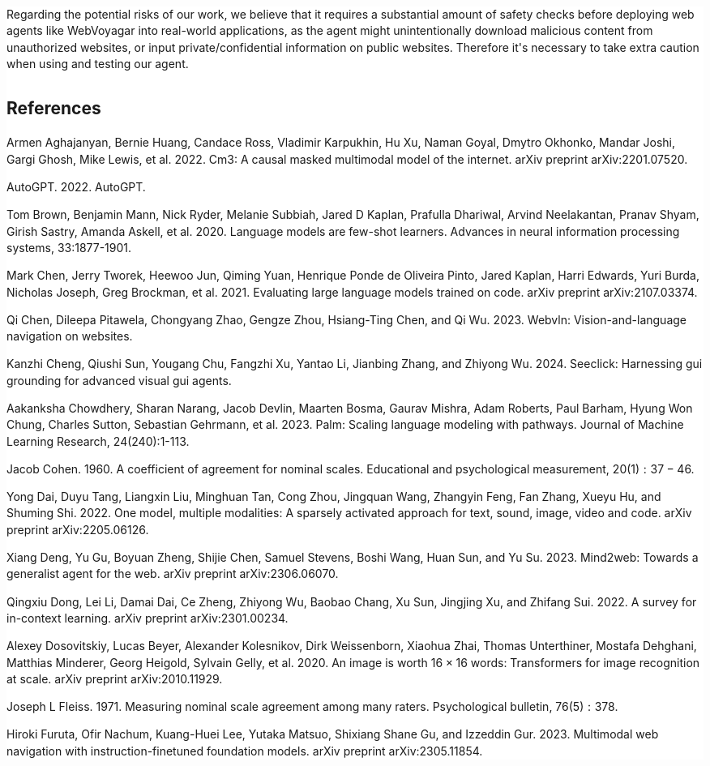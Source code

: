 Regarding the potential risks of our work, we believe that it requires a substantial amount of safety checks before deploying web agents like WebVoyagar into real-world applications, as the agent might unintentionally download malicious content from unauthorized websites, or input private/confidential information on public websites. Therefore it's necessary to take extra caution when using and testing our agent.

## References

Armen Aghajanyan, Bernie Huang, Candace Ross, Vladimir Karpukhin, Hu Xu, Naman Goyal, Dmytro Okhonko, Mandar Joshi, Gargi Ghosh, Mike Lewis, et al. 2022. Cm3: A causal masked multimodal model of the internet. arXiv preprint arXiv:2201.07520.

AutoGPT. 2022. AutoGPT.

Tom Brown, Benjamin Mann, Nick Ryder, Melanie Subbiah, Jared D Kaplan, Prafulla Dhariwal, Arvind Neelakantan, Pranav Shyam, Girish Sastry, Amanda Askell, et al. 2020. Language models are few-shot learners. Advances in neural information processing systems, 33:1877-1901.

Mark Chen, Jerry Tworek, Heewoo Jun, Qiming Yuan, Henrique Ponde de Oliveira Pinto, Jared Kaplan, Harri Edwards, Yuri Burda, Nicholas Joseph, Greg Brockman, et al. 2021. Evaluating large language models trained on code. arXiv preprint arXiv:2107.03374.

Qi Chen, Dileepa Pitawela, Chongyang Zhao, Gengze Zhou, Hsiang-Ting Chen, and Qi Wu. 2023. Webvln: Vision-and-language navigation on websites.

Kanzhi Cheng, Qiushi Sun, Yougang Chu, Fangzhi Xu, Yantao Li, Jianbing Zhang, and Zhiyong Wu. 2024.
Seeclick: Harnessing gui grounding for advanced visual gui agents.

Aakanksha Chowdhery, Sharan Narang, Jacob Devlin, Maarten Bosma, Gaurav Mishra, Adam Roberts, Paul Barham, Hyung Won Chung, Charles Sutton, Sebastian Gehrmann, et al. 2023. Palm: Scaling language modeling with pathways. Journal of Machine Learning Research, 24(240):1-113.

Jacob Cohen. 1960. A coefficient of agreement for nominal scales. Educational and psychological measurement, $20(1): 37-46$.

Yong Dai, Duyu Tang, Liangxin Liu, Minghuan Tan, Cong Zhou, Jingquan Wang, Zhangyin Feng, Fan Zhang, Xueyu Hu, and Shuming Shi. 2022. One model, multiple modalities: A sparsely activated approach for text, sound, image, video and code. arXiv preprint arXiv:2205.06126.

Xiang Deng, Yu Gu, Boyuan Zheng, Shijie Chen, Samuel Stevens, Boshi Wang, Huan Sun, and Yu Su. 2023. Mind2web: Towards a generalist agent for the web. arXiv preprint arXiv:2306.06070.

Qingxiu Dong, Lei Li, Damai Dai, Ce Zheng, Zhiyong Wu, Baobao Chang, Xu Sun, Jingjing Xu, and Zhifang Sui. 2022. A survey for in-context learning. arXiv preprint arXiv:2301.00234.

Alexey Dosovitskiy, Lucas Beyer, Alexander Kolesnikov, Dirk Weissenborn, Xiaohua Zhai, Thomas Unterthiner, Mostafa Dehghani, Matthias Minderer, Georg Heigold, Sylvain Gelly, et al. 2020. An image is worth $16 \times 16$ words: Transformers for image recognition at scale. arXiv preprint arXiv:2010.11929.

Joseph L Fleiss. 1971. Measuring nominal scale agreement among many raters. Psychological bulletin, $76(5): 378$.

Hiroki Furuta, Ofir Nachum, Kuang-Huei Lee, Yutaka Matsuo, Shixiang Shane Gu, and Izzeddin Gur. 2023. Multimodal web navigation with instruction-finetuned foundation models. arXiv preprint arXiv:2305.11854.
